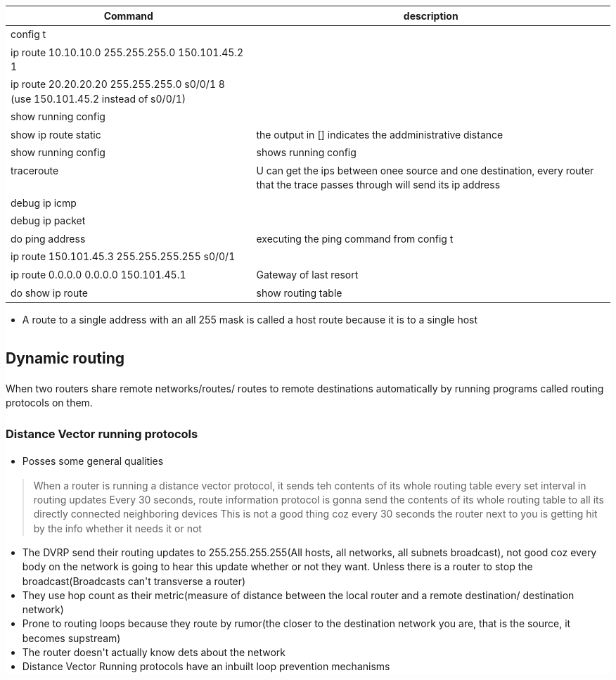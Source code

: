 |Command|description|
|-----|------|
|config t||
|ip route 10.10.10.0 255.255.255.0 150.101.45.2 1||
|ip route 20.20.20.20 255.255.255.0 s0/0/1 8 (use 150.101.45.2 instead of s0/0/1)||
|show running config||
|show ip route static|the output in [] indicates the addministrative distance|
|show running config|shows running config|
|traceroute|U can get the ips between onee source and one destination, every router that the trace passes through will send its ip address|
|debug ip icmp||
|debug ip packet||
|do ping address|executing the ping command from config t|
|ip route 150.101.45.3 255.255.255.255 s0/0/1||
|ip route 0.0.0.0 0.0.0.0 150.101.45.1|Gateway of last resort|
|do show ip route|show routing table|


- A route to a single address with an all 255 mask is called a host route because it is to a single host

## Dynamic routing
When two routers share remote networks/routes/ routes to remote destinations automatically by running programs called routing protocols on them.

### Distance Vector running protocols
- Posses some general qualities

> When a router is running a distance vector protocol, it sends teh contents of its whole routing table every set interval in routing updates
> Every 30 seconds, route information protocol is gonna send the contents of its whole routing table to all its directly connected neighboring devices
> This is not a good thing coz every 30 seconds the router next to you is getting hit by the info whether it needs it or not

- The DVRP send their routing updates to 255.255.255.255(All hosts, all networks, all subnets broadcast), not good coz every body on the network is going to hear this update whether or not they want. Unless there is a router to stop the broadcast(Broadcasts can't transverse a router)
- They use hop count as their metric(measure of distance between the local router and a remote destination/ destination network)
- Prone to routing loops because they route by rumor(the closer to the destination network you are, that is the source, it becomes supstream)
- The router doesn't actually know dets about the network
- Distance Vector Running protocols have an inbuilt loop prevention mechanisms
